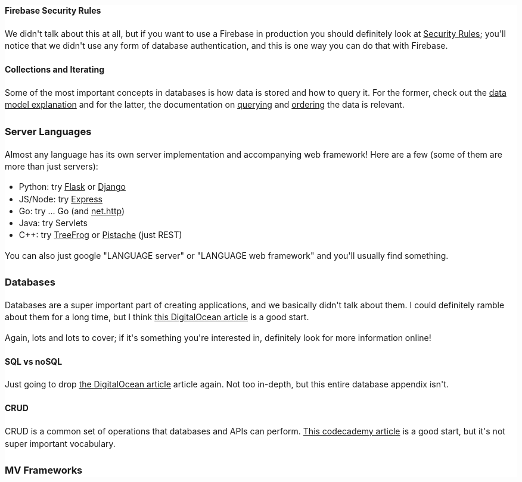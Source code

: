#### Firebase Security Rules

We didn't talk about this at all, but if you want to use a Firebase in production you should definitely look at [Security Rules](https://firebase.google.com/docs/firestore/security/overview); you'll notice that we didn't use any form of database authentication, and this is one way you can do that with Firebase.

#### Collections and Iterating

Some of the most important concepts in databases is how data is stored and how to query it. For the former, check out the [data model explanation](https://firebase.google.com/docs/firestore/data-model) and for the latter, the documentation on [querying](https://firebase.google.com/docs/firestore/query-data/queries) and [ordering](https://firebase.google.com/docs/firestore/query-data/order-limit-data) the data is relevant.

### Server Languages

Almost any language has its own server implementation and accompanying web framework! Here are a few (some of them are more than just servers):

* Python: try [Flask](https://www.palletsprojects.com/p/flask/) or [Django](https://www.djangoproject.com/)
* JS/Node: try [Express](https://expressjs.com/)
* Go: try ... Go (and [net.http](https://golang.org/pkg/net/http/))
* Java: try Servlets
* C++: try [TreeFrog](https://www.treefrogframework.org/) or [Pistache](http://pistache.io/) (just REST)

You can also just google "LANGUAGE server" or "LANGUAGE web framework" and you'll usually find something.

### Databases

Databases are a super important part of creating applications, and we basically didn't talk about them. I could definitely ramble about them for a long time, but I think [this DigitalOcean article](https://www.digitalocean.com/community/tutorials/understanding-sql-and-nosql-databases-and-different-database-models) is a good start.

Again, lots and lots to cover; if it's something you're interested in, definitely look for more information online!

#### SQL vs noSQL

Just going to drop [the DigitalOcean article](https://www.digitalocean.com/community/tutorials/understanding-sql-and-nosql-databases-and-different-database-models) article again. Not too in-depth, but this entire database appendix isn't.

#### CRUD

CRUD is a common set of operations that databases and APIs can perform. [This codecademy article](https://www.codecademy.com/articles/what-is-crud) is a good start, but it's not super important vocabulary.

### MV Frameworks
